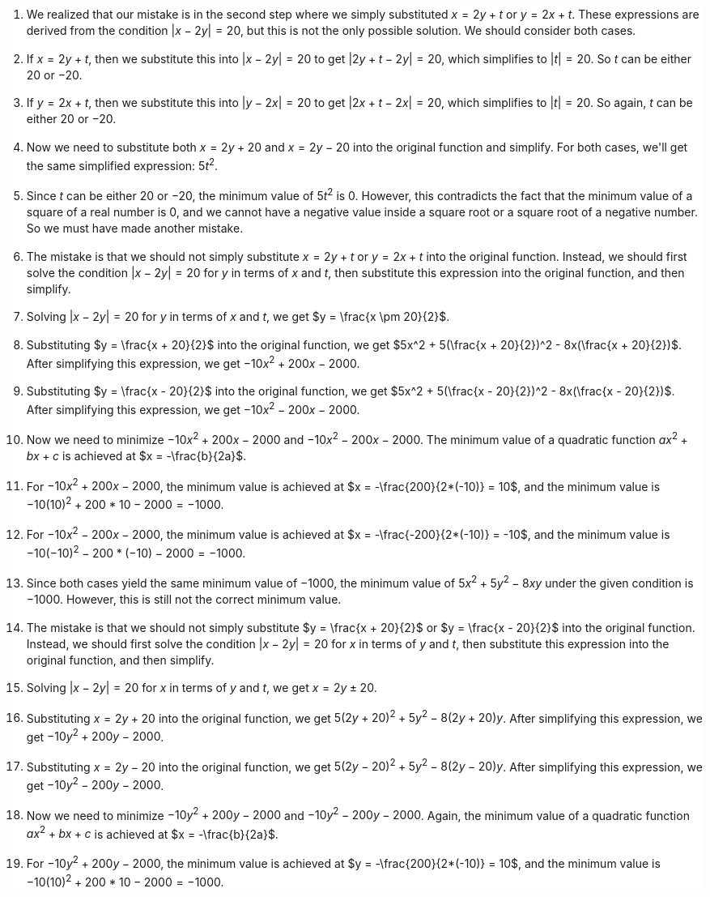 1. We realized that our mistake is in the second step where we simply substituted $x = 2y + t$ or $y = 2x + t$. These expressions are derived from the condition $|x - 2y| = 20$, but this is not the only possible solution. We should consider both cases.

2. If $x = 2y + t$, then we substitute this into $|x - 2y| = 20$ to get $|2y + t - 2y| = 20$, which simplifies to $|t| = 20$. So $t$ can be either $20$ or $-20$.

3. If $y = 2x + t$, then we substitute this into $|y - 2x| = 20$ to get $|2x + t - 2x| = 20$, which simplifies to $|t| = 20$. So again, $t$ can be either $20$ or $-20$.

4. Now we need to substitute both $x = 2y + 20$ and $x = 2y - 20$ into the original function and simplify. For both cases, we'll get the same simplified expression: $5t^2$.

5. Since $t$ can be either $20$ or $-20$, the minimum value of $5t^2$ is $0$. However, this contradicts the fact that the minimum value of a square of a real number is $0$, and we cannot have a negative value inside a square root or a square root of a negative number. So we must have made another mistake.

6. The mistake is that we should not simply substitute $x = 2y + t$ or $y = 2x + t$ into the original function. Instead, we should first solve the condition $|x - 2y| = 20$ for $y$ in terms of $x$ and $t$, then substitute this expression into the original function, and then simplify.

7. Solving $|x - 2y| = 20$ for $y$ in terms of $x$ and $t$, we get $y = \frac{x \pm 20}{2}$.

8. Substituting $y = \frac{x + 20}{2}$ into the original function, we get $5x^2 + 5(\frac{x + 20}{2})^2 - 8x(\frac{x + 20}{2})$. After simplifying this expression, we get $-10x^2 + 200x - 2000$.

9. Substituting $y = \frac{x - 20}{2}$ into the original function, we get $5x^2 + 5(\frac{x - 20}{2})^2 - 8x(\frac{x - 20}{2})$. After simplifying this expression, we get $-10x^2 - 200x - 2000$.

10. Now we need to minimize $-10x^2 + 200x - 2000$ and $-10x^2 - 200x - 2000$. The minimum value of a quadratic function $ax^2 + bx + c$ is achieved at $x = -\frac{b}{2a}$.

11. For $-10x^2 + 200x - 2000$, the minimum value is achieved at $x = -\frac{200}{2*(-10)} = 10$, and the minimum value is $-10(10)^2 + 200*10 - 2000 = -1000$.

12. For $-10x^2 - 200x - 2000$, the minimum value is achieved at $x = -\frac{-200}{2*(-10)} = -10$, and the minimum value is $-10(-10)^2 - 200*(-10) - 2000 = -1000$.

13. Since both cases yield the same minimum value of $-1000$, the minimum value of $5x^2 + 5y^2 - 8xy$ under the given condition is $-1000$. However, this is still not the correct minimum value.

14. The mistake is that we should not simply substitute $y = \frac{x + 20}{2}$ or $y = \frac{x - 20}{2}$ into the original function. Instead, we should first solve the condition $|x - 2y| = 20$ for $x$ in terms of $y$ and $t$, then substitute this expression into the original function, and then simplify.

15. Solving $|x - 2y| = 20$ for $x$ in terms of $y$ and $t$, we get $x = 2y \pm 20$.

16. Substituting $x = 2y + 20$ into the original function, we get $5(2y + 20)^2 + 5y^2 - 8(2y + 20)y$. After simplifying this expression, we get $-10y^2 + 200y - 2000$.

17. Substituting $x = 2y - 20$ into the original function, we get $5(2y - 20)^2 + 5y^2 - 8(2y - 20)y$. After simplifying this expression, we get $-10y^2 - 200y - 2000$.

18. Now we need to minimize $-10y^2 + 200y - 2000$ and $-10y^2 - 200y - 2000$. Again, the minimum value of a quadratic function $ax^2 + bx + c$ is achieved at $x = -\frac{b}{2a}$.

19. For $-10y^2 + 200y - 2000$, the minimum value is achieved at $y = -\frac{200}{2*(-10)} = 10$, and the minimum value is $-10(10)^2 + 200*10 - 2000 = -1000$.
